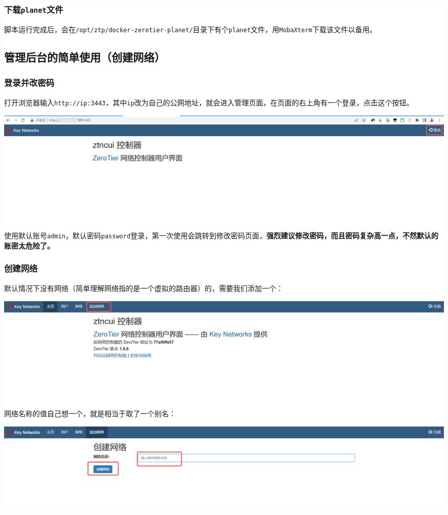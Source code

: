 ### 下载`planet`文件

脚本运行完成后，会在`/opt/ztp/docker-zerotier-planet/`目录下有个`planet`文件，用`MobaXterm`下载该文件以备用。

## 管理后台的简单使用（创建网络）

### 登录并改密码

打开浏览器输入`http://ip:3443`，其中`ip`改为自己的公网地址，就会进入管理页面，在页面的右上角有一个登录，点击这个按钮。

![](./images/02-moon-controller-index.png)

使用默认账号`admin`，默认密码`password`登录，第一次使用会跳转到修改密码页面，**强烈建议修改密码，而且密码复杂高一点，不然默认的账密太危险了。**

### 创建网络

默认情况下没有网络（简单理解网络指的是一个虚拟的路由器）的，需要我们添加一个：

![](./images/02-moon-add-network.png)

网络名称的值自己想一个，就是相当于取了一个别名：

![](./images/02-moon-add-network2.png)
